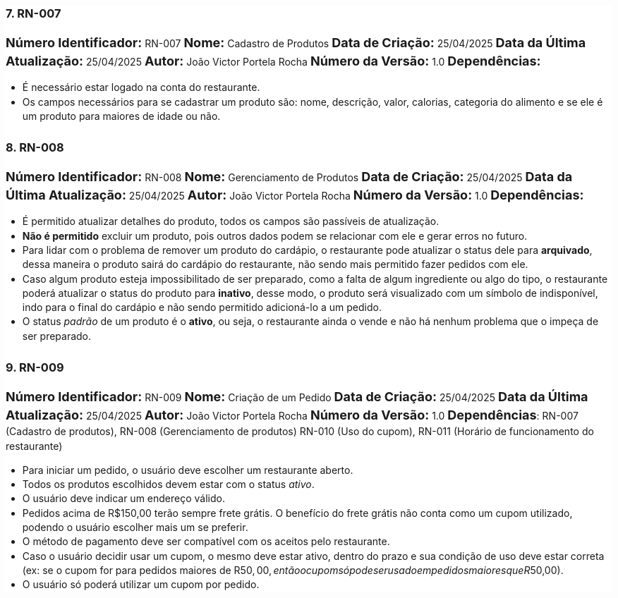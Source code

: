 ### 7. RN-007
<font size=4.5>**Número Identificador:**</font> RN-007
<font size=4>**Nome:**</font> Cadastro de Produtos
<font size=4>**Data de Criação:**</font> 25/04/2025
<font size=4>**Data da Última Atualização:**</font> 25/04/2025
<font size=4>**Autor:**</font> João Victor Portela Rocha
<font size=4>**Número da Versão:**</font> 1.0
 <font size=4>**Dependências:**</font>
- É necessário estar logado na conta do restaurante.
- Os campos necessários para se cadastrar um produto são: nome, descrição, valor, calorias, categoria do alimento e se ele é um produto para maiores de idade ou não.

### 8. RN-008
<font size=4.5>**Número Identificador:**</font> RN-008
<font size=4>**Nome:**</font> Gerenciamento de Produtos
<font size=4>**Data de Criação:**</font> 25/04/2025
<font size=4>**Data da Última Atualização:**</font> 25/04/2025
<font size=4>**Autor:**</font> João Victor Portela Rocha
<font size=4>**Número da Versão:**</font> 1.0
 <font size=4>**Dependências:**</font>
- É permitido atualizar detalhes do produto, todos os campos são passíveis de atualização.
- **Não é permitido** excluir um produto, pois outros dados podem se relacionar com ele e gerar erros no futuro.
- Para lidar com o problema de remover um produto do cardápio, o restaurante pode atualizar o status dele para **arquivado**, dessa maneira o produto sairá do cardápio do restaurante, não sendo mais permitido fazer pedidos com ele.
- Caso algum produto esteja impossibilitado de ser preparado, como a falta de algum ingrediente ou algo do tipo, o restaurante poderá atualizar o status do produto para **inativo**, desse modo, o produto será visualizado com um símbolo de indisponível, indo para o final do cardápio e não sendo permitido adicioná-lo a um pedido.
- O status *padrão* de um produto é o **ativo**, ou seja, o restaurante ainda o vende e não há nenhum problema que o impeça de ser preparado.

### 9. RN-009
<font size=4.5>**Número Identificador:**</font> RN-009
<font size=4>**Nome:**</font> Criação de um Pedido
<font size=4>**Data de Criação:**</font> 25/04/2025
<font size=4>**Data da Última Atualização:**</font> 25/04/2025
<font size=4>**Autor:**</font> João Victor Portela Rocha
<font size=4>**Número da Versão:**</font> 1.0
 <font size=4>**Dependências**</font>: RN-007 (Cadastro de produtos), RN-008 (Gerenciamento de produtos) RN-010 (Uso do cupom), RN-011 (Horário de funcionamento do restaurante)
- Para iniciar um pedido, o usuário deve escolher um restaurante aberto.
- Todos os produtos escolhidos devem estar com o status *ativo*.
- O usuário deve indicar um endereço válido.
- Pedidos acima de R$150,00 terão sempre frete grátis. O benefício do frete grátis não conta como um cupom utilizado, podendo o usuário escolher mais um se preferir.
- O método de pagamento deve ser compatível com os aceitos pelo restaurante.
- Caso o usuário decidir usar um cupom, o  mesmo deve estar ativo, dentro do prazo e sua condição de uso deve estar correta (ex: se o cupom for para pedidos maiores de R$50,00, então o cupom só pode ser usado em pedidos maiores que R$50,00).
- O usuário só poderá utilizar um cupom por pedido.
